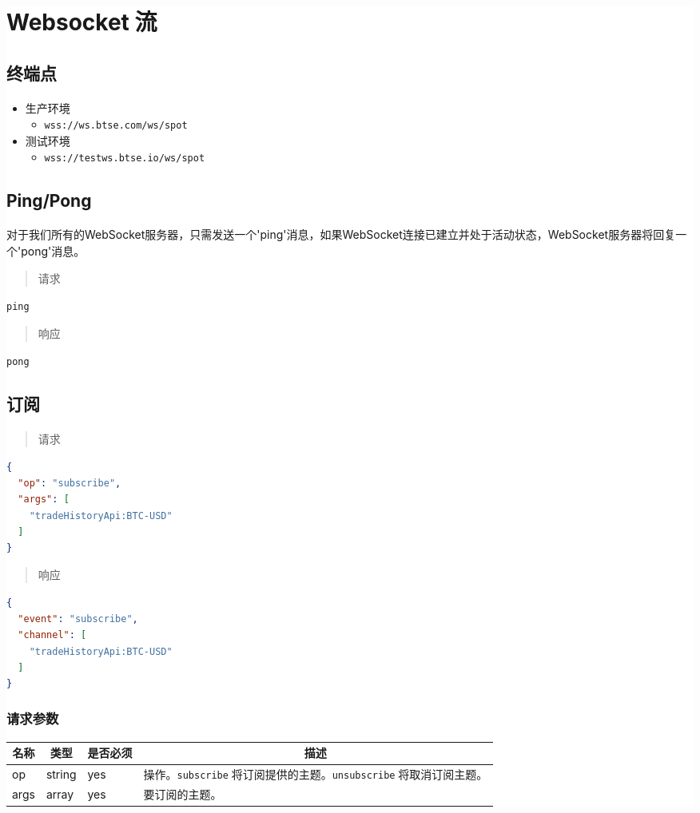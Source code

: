 # Websocket 流

## 终端点
  * 生产环境
    * `wss://ws.btse.com/ws/spot`
  * 测试环境
    * `wss://testws.btse.io/ws/spot`

## Ping/Pong
对于我们所有的WebSocket服务器，只需发送一个'ping'消息，如果WebSocket连接已建立并处于活动状态，WebSocket服务器将回复一个'pong'消息。
> 请求

```
ping
```

> 响应

```
pong
```

## 订阅

> 请求

```json
{
  "op": "subscribe",
  "args": [
    "tradeHistoryApi:BTC-USD"
  ]
}
```

> 响应

```json
{
  "event": "subscribe",
  "channel": [
    "tradeHistoryApi:BTC-USD"
  ]
}
```

### 请求参数

| 名称   | 类型   | 是否必须     | 描述                                     |
| ---    | ---    | ---      | ---                                     |
| op     | string | yes      | 操作。`subscribe` 将订阅提供的主题。`unsubscribe` 将取消订阅主题。 |
| args   | array   | yes      | 要订阅的主题。                         |
